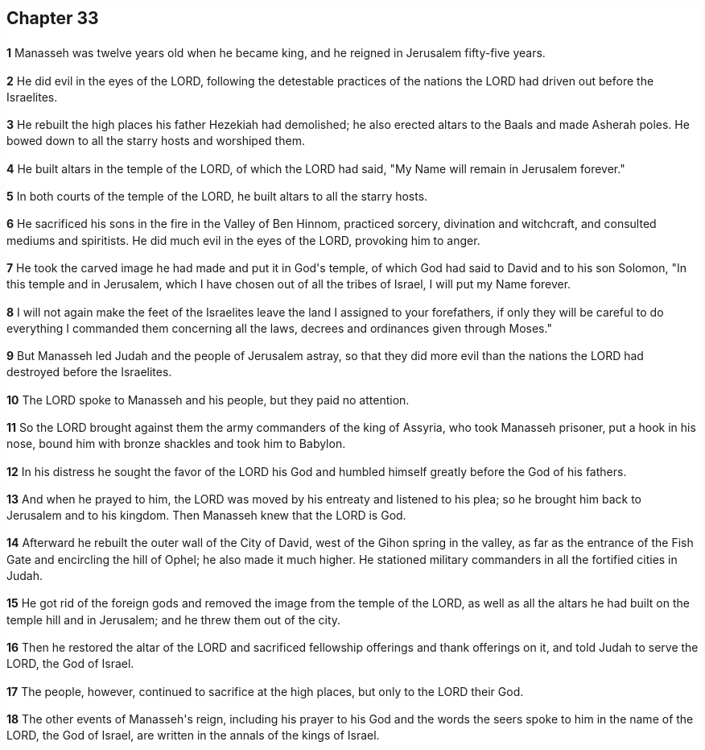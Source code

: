 ## Chapter 33

**1** Manasseh was twelve years old when he became king, and he reigned in Jerusalem fifty-five years.

**2** He did evil in the eyes of the LORD, following the detestable practices of the nations the LORD had driven out before the Israelites.

**3** He rebuilt the high places his father Hezekiah had demolished; he also erected altars to the Baals and made Asherah poles. He bowed down to all the starry hosts and worshiped them.

**4** He built altars in the temple of the LORD, of which the LORD had said, "My Name will remain in Jerusalem forever."

**5** In both courts of the temple of the LORD, he built altars to all the starry hosts.

**6** He sacrificed his sons in the fire in the Valley of Ben Hinnom, practiced sorcery, divination and witchcraft, and consulted mediums and spiritists. He did much evil in the eyes of the LORD, provoking him to anger.

**7** He took the carved image he had made and put it in God's temple, of which God had said to David and to his son Solomon, "In this temple and in Jerusalem, which I have chosen out of all the tribes of Israel, I will put my Name forever.

**8** I will not again make the feet of the Israelites leave the land I assigned to your forefathers, if only they will be careful to do everything I commanded them concerning all the laws, decrees and ordinances given through Moses."

**9** But Manasseh led Judah and the people of Jerusalem astray, so that they did more evil than the nations the LORD had destroyed before the Israelites.

**10** The LORD spoke to Manasseh and his people, but they paid no attention.

**11** So the LORD brought against them the army commanders of the king of Assyria, who took Manasseh prisoner, put a hook in his nose, bound him with bronze shackles and took him to Babylon.

**12** In his distress he sought the favor of the LORD his God and humbled himself greatly before the God of his fathers.

**13** And when he prayed to him, the LORD was moved by his entreaty and listened to his plea; so he brought him back to Jerusalem and to his kingdom. Then Manasseh knew that the LORD is God.

**14** Afterward he rebuilt the outer wall of the City of David, west of the Gihon spring in the valley, as far as the entrance of the Fish Gate and encircling the hill of Ophel; he also made it much higher. He stationed military commanders in all the fortified cities in Judah.

**15** He got rid of the foreign gods and removed the image from the temple of the LORD, as well as all the altars he had built on the temple hill and in Jerusalem; and he threw them out of the city.

**16** Then he restored the altar of the LORD and sacrificed fellowship offerings and thank offerings on it, and told Judah to serve the LORD, the God of Israel.

**17** The people, however, continued to sacrifice at the high places, but only to the LORD their God.

**18** The other events of Manasseh's reign, including his prayer to his God and the words the seers spoke to him in the name of the LORD, the God of Israel, are written in the annals of the kings of Israel.
